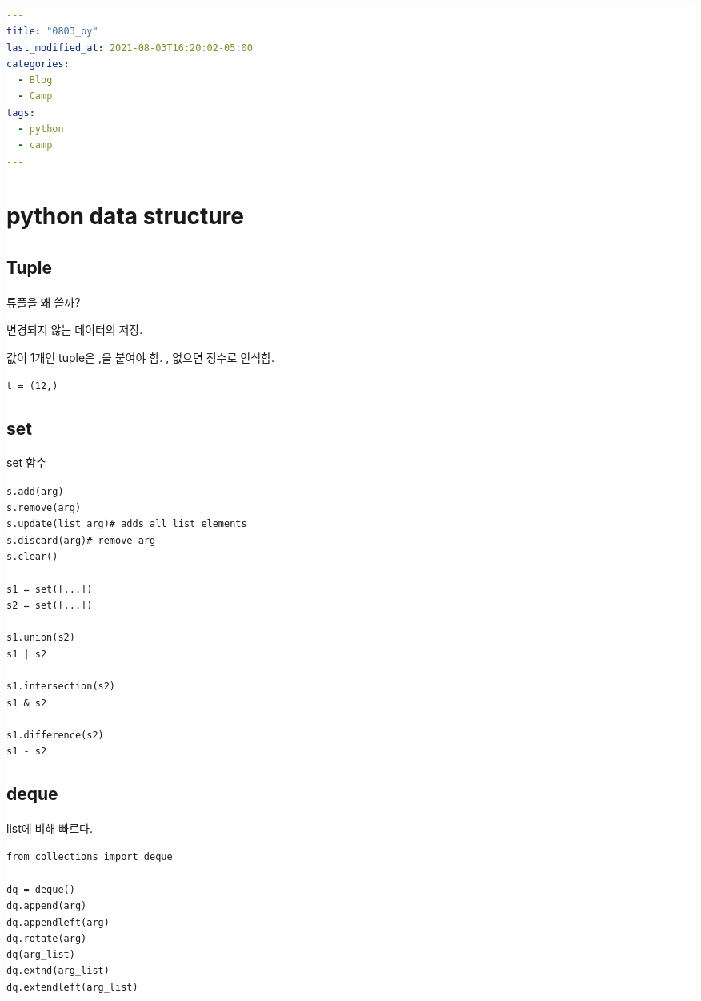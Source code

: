 ```yaml
---
title: "0803_py"
last_modified_at: 2021-08-03T16:20:02-05:00
categories:
  - Blog
  - Camp
tags:
  - python
  - camp
---
```

# python data structure
## Tuple
튜플을 왜 쓸까?

변경되지 않는 데이터의 저장.

값이 1개인 tuple은 ,을 붙여야 함. , 없으면 정수로 인식함.
```
t = (12,)
```

## set
set 함수
```
s.add(arg)
s.remove(arg)
s.update(list_arg)# adds all list elements
s.discard(arg)# remove arg
s.clear()

s1 = set([...])
s2 = set([...])

s1.union(s2)
s1 | s2

s1.intersection(s2)
s1 & s2

s1.difference(s2)
s1 - s2
```

## deque
list에 비해 빠르다.
```
from collections import deque

dq = deque()
dq.append(arg)
dq.appendleft(arg)
dq.rotate(arg)
dq(arg_list)
dq.extnd(arg_list)
dq.extendleft(arg_list)
```
